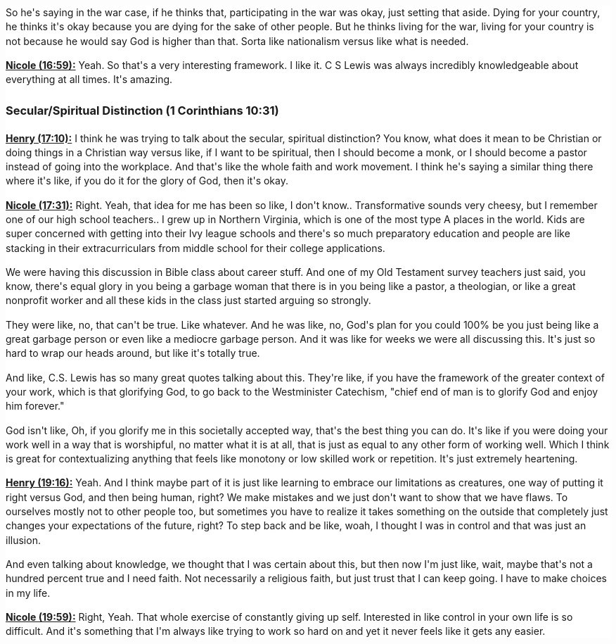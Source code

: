 So he's saying in the war case, if he thinks that, participating in the war was okay, just setting that aside. Dying for your country, he thinks it's okay because you are dying for the sake of other people. But he thinks living for the war, living for your country is not because he would say God is higher than that. Sorta like nationalism versus like what is needed.

<a href="#1659" id="1659">**Nicole (16:59):**</a> Yeah. So that's a very interesting framework. I like it. C S Lewis was always incredibly knowledgeable about everything at all times. It's amazing.

### Secular/Spiritual Distinction (1 Corinthians 10:31)

<a href="#1710" id="1710">**Henry (17:10):**</a> I think he was trying to talk about the secular, spiritual distinction? You know, what does it mean to be Christian or doing things in a Christian way versus like, if I want to be spiritual, then I should become a monk, or I should become a pastor instead of going into the workplace. And that's like the whole faith and work movement. I think he's saying a similar thing there where it's like, if you do it for the glory of God, then it's okay.

<a href="#1731" id="1731">**Nicole (17:31):**</a> Right. Yeah, that idea for me has been so like, I don't know.. Transformative sounds very cheesy, but I remember one of our high school teachers.. I grew up in Northern Virginia, which is one of the most type A places in the world. Kids are super concerned with getting into their Ivy league schools and there's so much preparatory education and people are like stacking in their extracurriculars from middle school for their college applications.

We were having this discussion in Bible class about career stuff. And one of my Old Testament survey teachers just said, you know, there's equal glory in you being a garbage woman that there is in you being like a pastor, a theologian, or like a great nonprofit worker and all these kids in the class just started arguing so strongly.

They were like, no, that can't be true. Like whatever. And he was like, no, God's plan for you could 100% be you just being like a great garbage person or even like a mediocre garbage person. And it was like for weeks we were all discussing this. It's just so hard to wrap our heads around, but like it's totally true.

And like, C.S. Lewis has so many great quotes talking about this. They're like, if you have the framework of the greater context of your work, which is that glorifying God, to go back to the Westminister Catechism, "chief end of man is to glorify God and enjoy him forever."

God isn't like, Oh, if you glorify me in this societally accepted way, that's the best thing you can do. It's like if you were doing your work well in a way that is worshipful, no matter what it is at all, that is just as equal to any other form of working well. Which I think is great for contextualizing anything that feels like monotony or low skilled work or repetition. It's just extremely heartening.

<a href="#1916" id="1916">**Henry (19:16):**</a> Yeah. And I think maybe part of it is just like learning to embrace our limitations as creatures, one way of putting it right versus God, and then being human, right? We make mistakes and we just don't want to show that we have flaws. To ourselves mostly not to other people too, but sometimes you have to realize it takes something on the outside that completely just changes your expectations of the future, right? To step back and be like, woah, I thought I was in control and that was just an illusion.

And even talking about knowledge, we thought that I was certain about this, but then now I'm just like, wait, maybe that's not a hundred percent true and I need faith. Not necessarily a religious faith, but just trust that I can keep going. I have to make choices in my life.

<a href="#1959" id="1959">**Nicole (19:59):**</a> Right, Yeah. That whole exercise of constantly giving up self. Interested in like control in your own life is so difficult. And it's something that I'm always like trying to work so hard on and yet it never feels like it gets any easier.
